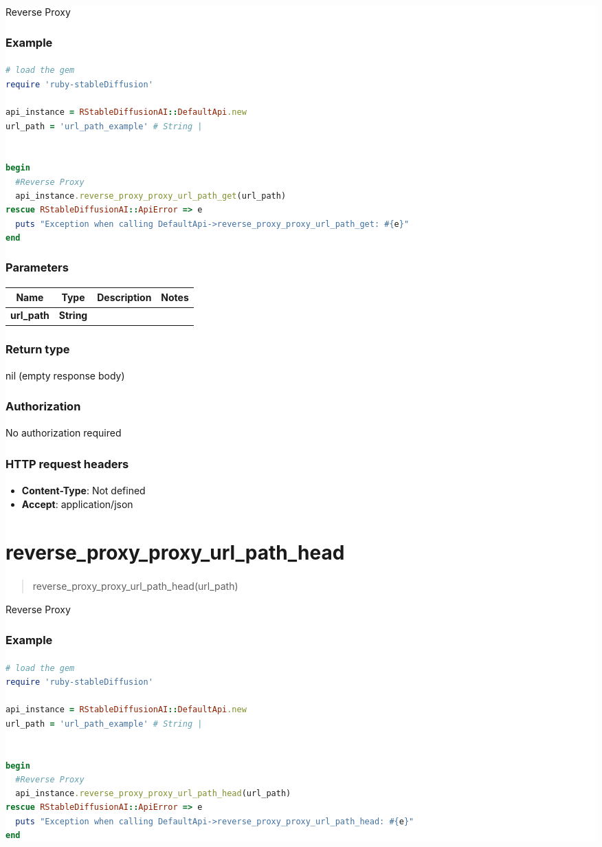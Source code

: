Reverse Proxy

### Example
```ruby
# load the gem
require 'ruby-stableDiffusion'

api_instance = RStableDiffusionAI::DefaultApi.new
url_path = 'url_path_example' # String | 


begin
  #Reverse Proxy
  api_instance.reverse_proxy_proxy_url_path_get(url_path)
rescue RStableDiffusionAI::ApiError => e
  puts "Exception when calling DefaultApi->reverse_proxy_proxy_url_path_get: #{e}"
end
```

### Parameters

Name | Type | Description  | Notes
------------- | ------------- | ------------- | -------------
 **url_path** | **String**|  | 

### Return type

nil (empty response body)

### Authorization

No authorization required

### HTTP request headers

 - **Content-Type**: Not defined
 - **Accept**: application/json



# **reverse_proxy_proxy_url_path_head**
> reverse_proxy_proxy_url_path_head(url_path)

Reverse Proxy

### Example
```ruby
# load the gem
require 'ruby-stableDiffusion'

api_instance = RStableDiffusionAI::DefaultApi.new
url_path = 'url_path_example' # String | 


begin
  #Reverse Proxy
  api_instance.reverse_proxy_proxy_url_path_head(url_path)
rescue RStableDiffusionAI::ApiError => e
  puts "Exception when calling DefaultApi->reverse_proxy_proxy_url_path_head: #{e}"
end
```

